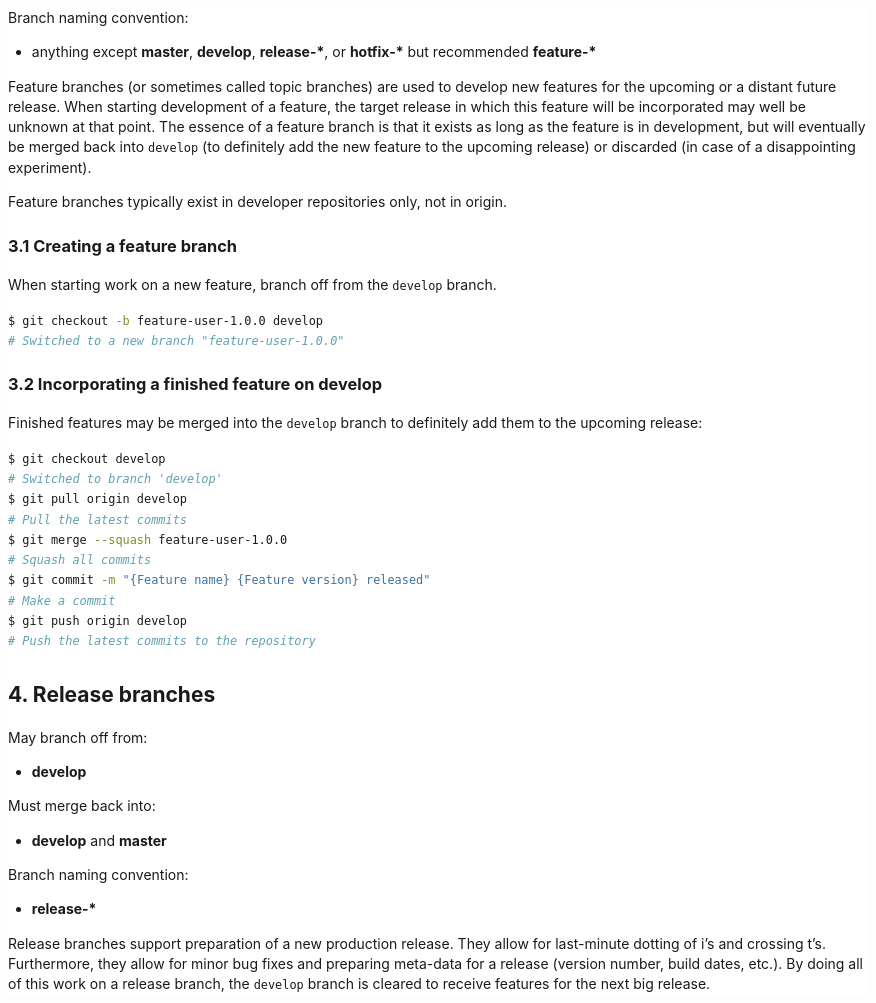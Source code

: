 Branch naming convention:

* anything except **master**, **develop**, **release-\***, or **hotfix-\*** but recommended **feature-\***

Feature branches (or sometimes called topic branches) are used to develop new features for the upcoming or a distant future release. When starting development of a feature, the target release in which this feature will be incorporated may well be unknown at that point. The essence of a feature branch is that it exists as long as the feature is in development, but will eventually be merged back into `develop` (to definitely add the new feature to the upcoming release) or discarded (in case of a disappointing experiment).

Feature branches typically exist in developer repositories only, not in origin.

### 3.1 **Creating a feature branch**

When starting work on a new feature, branch off from the `develop` branch.

```bash
$ git checkout -b feature-user-1.0.0 develop
# Switched to a new branch "feature-user-1.0.0"
```

### 3.2 **Incorporating a finished feature on develop**

Finished features may be merged into the `develop` branch to definitely add them to the upcoming release:

```bash
$ git checkout develop
# Switched to branch 'develop'
$ git pull origin develop
# Pull the latest commits
$ git merge --squash feature-user-1.0.0
# Squash all commits 
$ git commit -m "{Feature name} {Feature version} released"
# Make a commit
$ git push origin develop
# Push the latest commits to the repository
```

## 4. **Release branches**

May branch off from:

* **develop**

Must merge back into:

* **develop** and **master**

Branch naming convention:

* **release-\***

Release branches support preparation of a new production release. They allow for last-minute dotting of i’s and crossing t’s. Furthermore, they allow for minor bug fixes and preparing meta-data for a release (version number, build dates, etc.). By doing all of this work on a release branch, the `develop` branch is cleared to receive features for the next big release.
